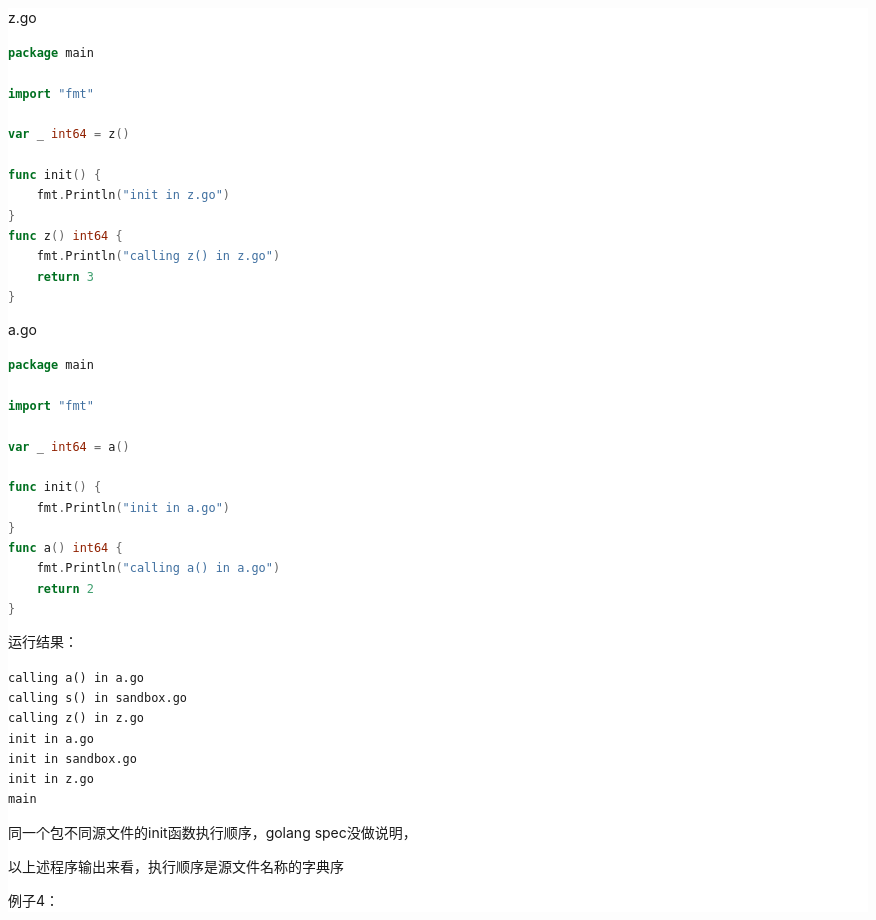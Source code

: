 
z.go
```go
package main

import "fmt"

var _ int64 = z()

func init() {
	fmt.Println("init in z.go")
}
func z() int64 {
	fmt.Println("calling z() in z.go")
	return 3
}

```

a.go
```go
package main

import "fmt"

var _ int64 = a()

func init() {
	fmt.Println("init in a.go")
}
func a() int64 {
	fmt.Println("calling a() in a.go")
	return 2
}

```

运行结果：
```
calling a() in a.go
calling s() in sandbox.go
calling z() in z.go
init in a.go
init in sandbox.go
init in z.go
main
```

同一个包不同源文件的init函数执行顺序，golang spec没做说明，

以上述程序输出来看，执行顺序是源文件名称的字典序



例子4：
